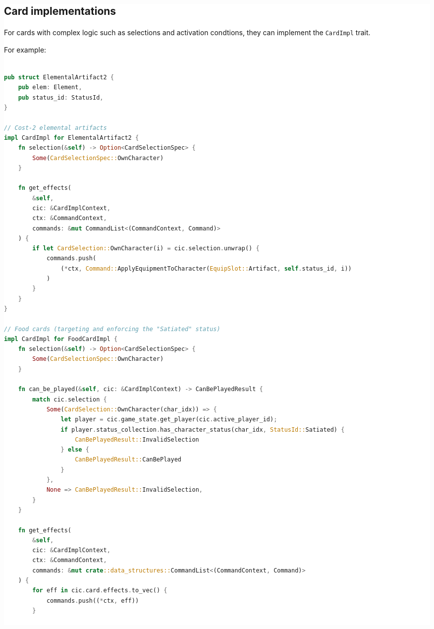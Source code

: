 ## Card implementations

For cards with complex logic such as selections and activation condtions, they can implement the `CardImpl` trait.

For example:

```rust

pub struct ElementalArtifact2 { 
    pub elem: Element,
    pub status_id: StatusId,
}

// Cost-2 elemental artifacts
impl CardImpl for ElementalArtifact2 {
    fn selection(&self) -> Option<CardSelectionSpec> {
        Some(CardSelectionSpec::OwnCharacter)
    }

    fn get_effects(
        &self, 
        cic: &CardImplContext,
        ctx: &CommandContext, 
        commands: &mut CommandList<(CommandContext, Command)>
    ) {
        if let CardSelection::OwnCharacter(i) = cic.selection.unwrap() {
            commands.push(
                (*ctx, Command::ApplyEquipmentToCharacter(EquipSlot::Artifact, self.status_id, i))
            )
        }
    }
}

// Food cards (targeting and enforcing the "Satiated" status)
impl CardImpl for FoodCardImpl {
    fn selection(&self) -> Option<CardSelectionSpec> {
        Some(CardSelectionSpec::OwnCharacter)
    }

    fn can_be_played(&self, cic: &CardImplContext) -> CanBePlayedResult {
        match cic.selection {
            Some(CardSelection::OwnCharacter(char_idx)) => {
                let player = cic.game_state.get_player(cic.active_player_id);
                if player.status_collection.has_character_status(char_idx, StatusId::Satiated) {
                    CanBePlayedResult::InvalidSelection
                } else {
                    CanBePlayedResult::CanBePlayed
                }
            },
            None => CanBePlayedResult::InvalidSelection,
        }
    }

    fn get_effects(
        &self, 
        cic: &CardImplContext,
        ctx: &CommandContext, 
        commands: &mut crate::data_structures::CommandList<(CommandContext, Command)>
    ) {
        for eff in cic.card.effects.to_vec() {
            commands.push((*ctx, eff))
        }
        
```